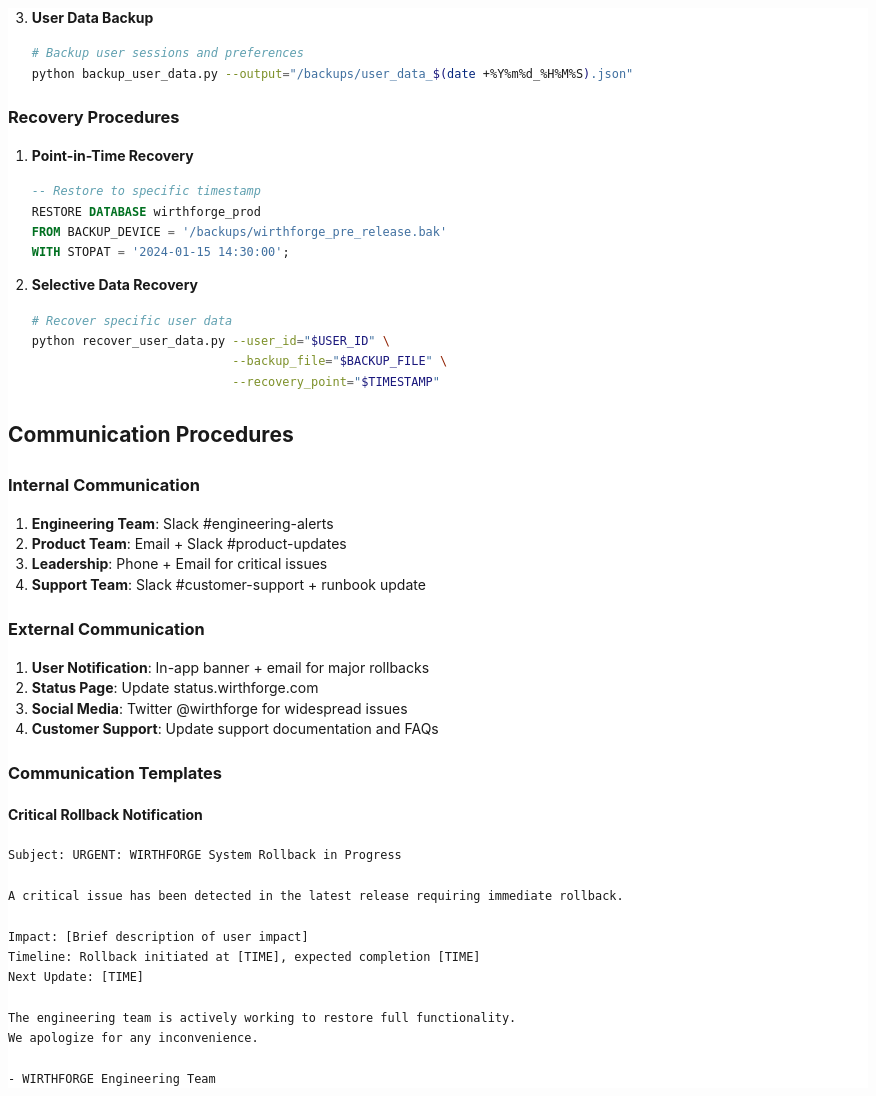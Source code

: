 3. **User Data Backup**
   ```bash
   # Backup user sessions and preferences
   python backup_user_data.py --output="/backups/user_data_$(date +%Y%m%d_%H%M%S).json"
   ```

### Recovery Procedures
1. **Point-in-Time Recovery**
   ```sql
   -- Restore to specific timestamp
   RESTORE DATABASE wirthforge_prod 
   FROM BACKUP_DEVICE = '/backups/wirthforge_pre_release.bak'
   WITH STOPAT = '2024-01-15 14:30:00';
   ```

2. **Selective Data Recovery**
   ```bash
   # Recover specific user data
   python recover_user_data.py --user_id="$USER_ID" \
                               --backup_file="$BACKUP_FILE" \
                               --recovery_point="$TIMESTAMP"
   ```

## Communication Procedures

### Internal Communication
1. **Engineering Team**: Slack #engineering-alerts
2. **Product Team**: Email + Slack #product-updates  
3. **Leadership**: Phone + Email for critical issues
4. **Support Team**: Slack #customer-support + runbook update

### External Communication
1. **User Notification**: In-app banner + email for major rollbacks
2. **Status Page**: Update status.wirthforge.com
3. **Social Media**: Twitter @wirthforge for widespread issues
4. **Customer Support**: Update support documentation and FAQs

### Communication Templates

#### Critical Rollback Notification
```
Subject: URGENT: WIRTHFORGE System Rollback in Progress

A critical issue has been detected in the latest release requiring immediate rollback.

Impact: [Brief description of user impact]
Timeline: Rollback initiated at [TIME], expected completion [TIME]
Next Update: [TIME]

The engineering team is actively working to restore full functionality.
We apologize for any inconvenience.

- WIRTHFORGE Engineering Team
```
